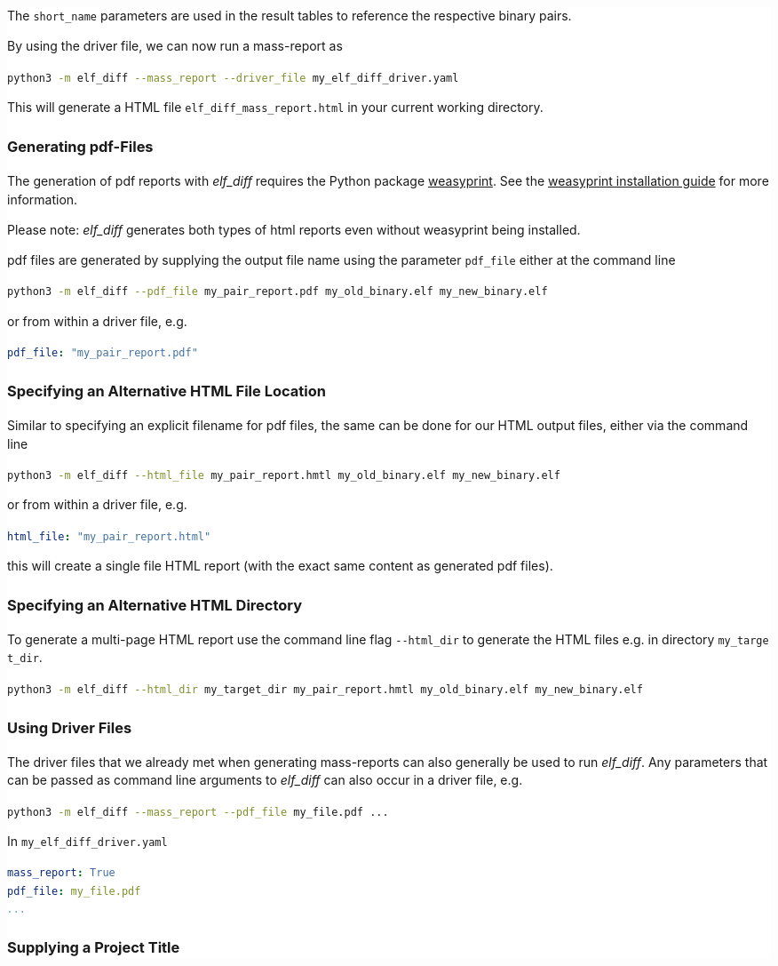 The `short_name` parameters are used in the result tables to reference the respective binary pairs.

By using the driver file, we can now run a mass-report as 
```sh
python3 -m elf_diff --mass_report --driver_file my_elf_diff_driver.yaml
```

This will generate a HTML file `elf_diff_mass_report.html` in your current working directory.

### Generating pdf-Files

The generation of pdf reports with _elf_diff_ requires the Python package [weasyprint](https://weasyprint.org). See the [weasyprint installation guide](https://doc.courtbouillon.org/weasyprint/stable/first_steps.html#installation) for more information.

Please note: _elf_diff_ generates both types of html reports even without weasyprint being installed.

pdf files are generated by supplying the output file name using the parameter `pdf_file` either at the command line 

```sh
python3 -m elf_diff --pdf_file my_pair_report.pdf my_old_binary.elf my_new_binary.elf
```
or from within a driver file, e.g.
```yaml
pdf_file: "my_pair_report.pdf"
```

### Specifying an Alternative HTML File Location

Similar to specifying an explicit filename for pdf files, the same can be done for our HTML output files, either via the command line
```sh
python3 -m elf_diff --html_file my_pair_report.hmtl my_old_binary.elf my_new_binary.elf
```
or from within a driver file, e.g.
```yaml
html_file: "my_pair_report.html"
```
this will create a single file HTML report (with the exact same content as generated pdf files).

### Specifying an Alternative HTML Directory

To generate a multi-page HTML report use the command line flag `--html_dir` to generate the HTML files e.g. in directory `my_target_dir`.
```sh
python3 -m elf_diff --html_dir my_target_dir my_pair_report.hmtl my_old_binary.elf my_new_binary.elf
```

### Using Driver Files

The driver files that we already met when generating mass-reports can also generally be used to run _elf_diff_. Any parameters that can be passed as command line arguments to _elf_diff_ can also occur in a driver file, e.g.
```sh
python3 -m elf_diff --mass_report --pdf_file my_file.pdf ...
```
In `my_elf_diff_driver.yaml`
```yaml
mass_report: True
pdf_file: my_file.pdf
...
```
### Supplying a Project Title
